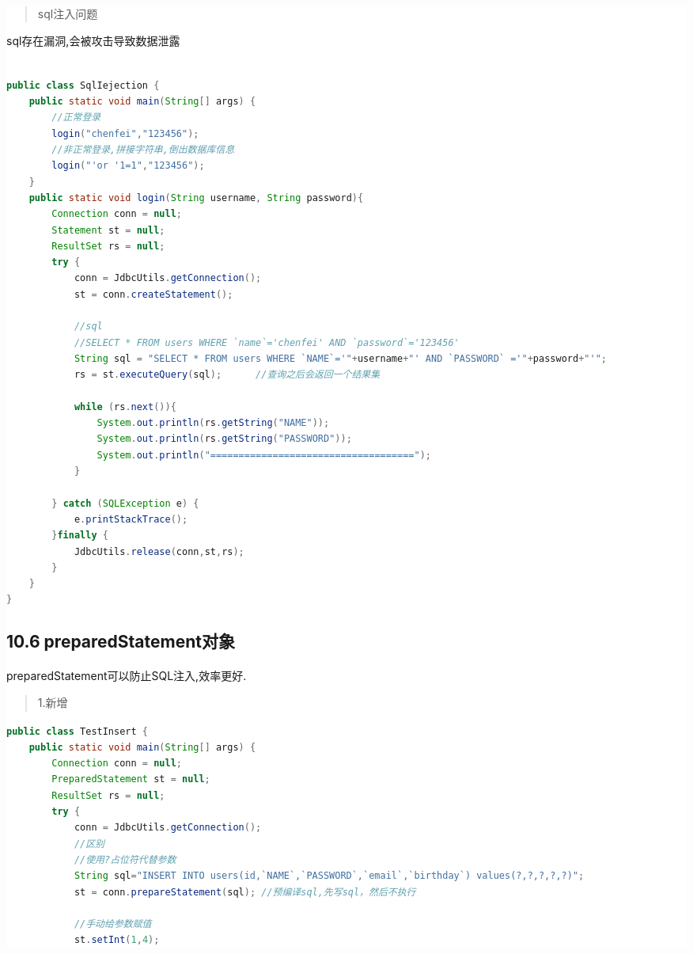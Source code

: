 

> sql注入问题

sql存在漏洞,会被攻击导致数据泄露

```java

public class SqlIejection {
    public static void main(String[] args) {
        //正常登录
        login("chenfei","123456");
        //非正常登录,拼接字符串,倒出数据库信息
        login("'or '1=1","123456");
    }
    public static void login(String username, String password){
        Connection conn = null;
        Statement st = null;
        ResultSet rs = null;
        try {
            conn = JdbcUtils.getConnection();
            st = conn.createStatement();

            //sql
            //SELECT * FROM users WHERE `name`='chenfei' AND `password`='123456'
            String sql = "SELECT * FROM users WHERE `NAME`='"+username+"' AND `PASSWORD` ='"+password+"'";
            rs = st.executeQuery(sql);      //查询之后会返回一个结果集

            while (rs.next()){
                System.out.println(rs.getString("NAME"));
                System.out.println(rs.getString("PASSWORD"));
                System.out.println("====================================");
            }

        } catch (SQLException e) {
            e.printStackTrace();
        }finally {
            JdbcUtils.release(conn,st,rs);
        }
    }
}
```



## 10.6 preparedStatement对象

preparedStatement可以防止SQL注入,效率更好.

>  1.新增

```java
public class TestInsert {
    public static void main(String[] args) {
        Connection conn = null;
        PreparedStatement st = null;
        ResultSet rs = null;
        try {
            conn = JdbcUtils.getConnection();
            //区别
            //使用?占位符代替参数
            String sql="INSERT INTO users(id,`NAME`,`PASSWORD`,`email`,`birthday`) values(?,?,?,?,?)";
            st = conn.prepareStatement(sql); //预编译sql,先写sql，然后不执行

            //手动给参数赋值
            st.setInt(1,4);
```